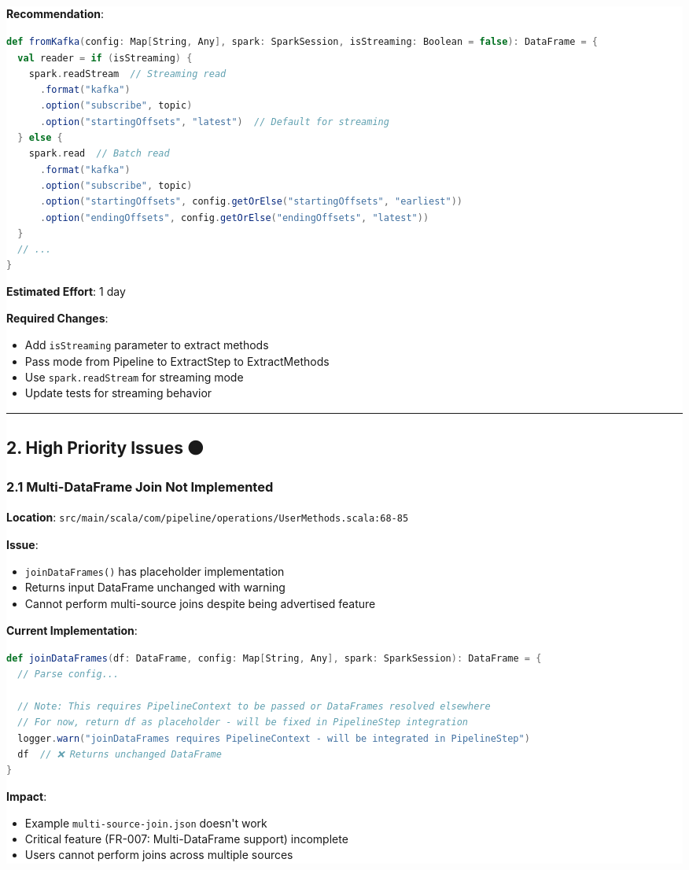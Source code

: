 **Recommendation**:
```scala
def fromKafka(config: Map[String, Any], spark: SparkSession, isStreaming: Boolean = false): DataFrame = {
  val reader = if (isStreaming) {
    spark.readStream  // Streaming read
      .format("kafka")
      .option("subscribe", topic)
      .option("startingOffsets", "latest")  // Default for streaming
  } else {
    spark.read  // Batch read
      .format("kafka")
      .option("subscribe", topic)
      .option("startingOffsets", config.getOrElse("startingOffsets", "earliest"))
      .option("endingOffsets", config.getOrElse("endingOffsets", "latest"))
  }
  // ...
}
```

**Estimated Effort**: 1 day

**Required Changes**:
- Add `isStreaming` parameter to extract methods
- Pass mode from Pipeline to ExtractStep to ExtractMethods
- Use `spark.readStream` for streaming mode
- Update tests for streaming behavior

---

## 2. High Priority Issues 🟠

### 2.1 Multi-DataFrame Join Not Implemented

**Location**: `src/main/scala/com/pipeline/operations/UserMethods.scala:68-85`

**Issue**:
- `joinDataFrames()` has placeholder implementation
- Returns input DataFrame unchanged with warning
- Cannot perform multi-source joins despite being advertised feature

**Current Implementation**:
```scala
def joinDataFrames(df: DataFrame, config: Map[String, Any], spark: SparkSession): DataFrame = {
  // Parse config...

  // Note: This requires PipelineContext to be passed or DataFrames resolved elsewhere
  // For now, return df as placeholder - will be fixed in PipelineStep integration
  logger.warn("joinDataFrames requires PipelineContext - will be integrated in PipelineStep")
  df  // ❌ Returns unchanged DataFrame
}
```

**Impact**:
- Example `multi-source-join.json` doesn't work
- Critical feature (FR-007: Multi-DataFrame support) incomplete
- Users cannot perform joins across multiple sources
